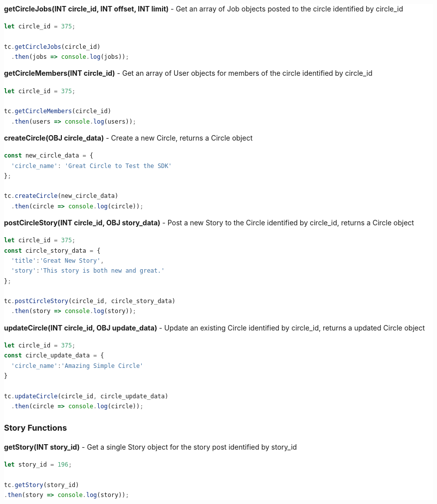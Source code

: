 **getCircleJobs(INT circle_id, INT offset, INT limit)** - Get an array of Job
objects posted to the circle identified by circle_id
```javascript
let circle_id = 375;

tc.getCircleJobs(circle_id)
  .then(jobs => console.log(jobs));
```

**getCircleMembers(INT circle_id)** - Get an array of User objects for members
of the circle identified by circle_id
```javascript
let circle_id = 375;

tc.getCircleMembers(circle_id)
  .then(users => console.log(users));
```

**createCircle(OBJ circle_data)** - Create a new Circle, returns a Circle
object
```javascript
const new_circle_data = {
  'circle_name': 'Great Circle to Test the SDK'
};

tc.createCircle(new_circle_data)
  .then(circle => console.log(circle));
```

**postCircleStory(INT circle_id, OBJ story_data)** - Post a new Story to
the Circle identified by circle_id, returns a Circle object
```javascript
let circle_id = 375;
const circle_story_data = {
  'title':'Great New Story',
  'story':'This story is both new and great.'
};

tc.postCircleStory(circle_id, circle_story_data)
  .then(story => console.log(story));
```

**updateCircle(INT circle_id, OBJ update_data)** - Update an existing Circle
identified by circle_id, returns a updated Circle object
```javascript
let circle_id = 375;
const circle_update_data = {
  'circle_name':'Amazing Simple Circle'
}

tc.updateCircle(circle_id, circle_update_data)
  .then(circle => console.log(circle));
```

### Story Functions
**getStory(INT story_id)** - Get a single Story object for the story post
identified by story_id
```javascript
let story_id = 196;

tc.getStory(story_id)
.then(story => console.log(story));
```
